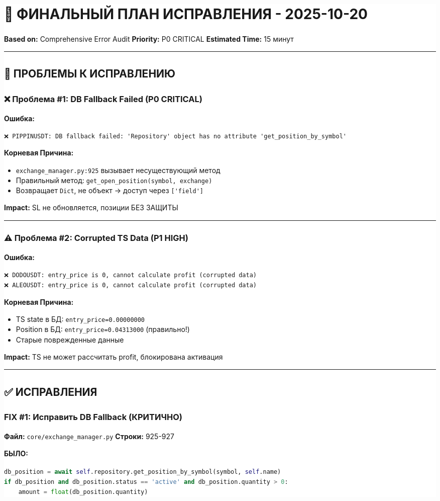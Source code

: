 # 🔧 ФИНАЛЬНЫЙ ПЛАН ИСПРАВЛЕНИЯ - 2025-10-20

**Based on:** Comprehensive Error Audit
**Priority:** P0 CRITICAL
**Estimated Time:** 15 минут

---

## 🎯 ПРОБЛЕМЫ К ИСПРАВЛЕНИЮ

### ❌ Проблема #1: DB Fallback Failed (P0 CRITICAL)

**Ошибка:**
```
❌ PIPPINUSDT: DB fallback failed: 'Repository' object has no attribute 'get_position_by_symbol'
```

**Корневая Причина:**
- `exchange_manager.py:925` вызывает несуществующий метод
- Правильный метод: `get_open_position(symbol, exchange)`
- Возвращает `Dict`, не объект → доступ через `['field']`

**Impact:** SL не обновляется, позиции БЕЗ ЗАЩИТЫ

---

### ⚠️ Проблема #2: Corrupted TS Data (P1 HIGH)

**Ошибка:**
```
❌ DODOUSDT: entry_price is 0, cannot calculate profit (corrupted data)
❌ ALEOUSDT: entry_price is 0, cannot calculate profit (corrupted data)
```

**Корневая Причина:**
- TS state в БД: `entry_price=0.00000000`
- Position в БД: `entry_price=0.04313000` (правильно!)
- Старые поврежденные данные

**Impact:** TS не может рассчитать profit, блокирована активация

---

## ✅ ИСПРАВЛЕНИЯ

### FIX #1: Исправить DB Fallback (КРИТИЧНО)

**Файл:** `core/exchange_manager.py`
**Строки:** 925-927

**БЫЛО:**
```python
db_position = await self.repository.get_position_by_symbol(symbol, self.name)
if db_position and db_position.status == 'active' and db_position.quantity > 0:
    amount = float(db_position.quantity)
```
